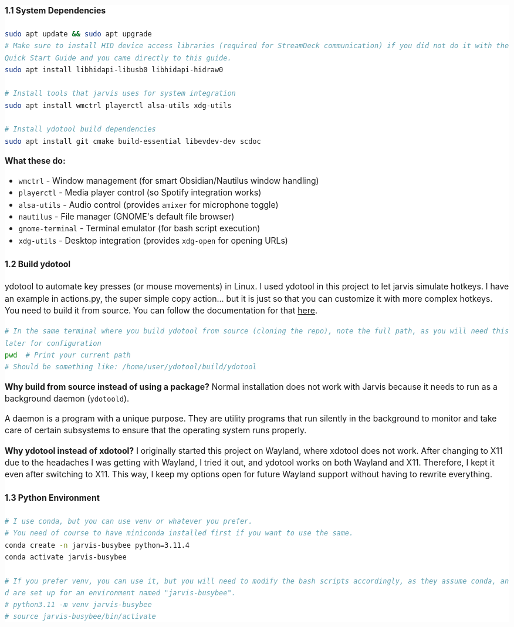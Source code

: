 #### 1.1 System Dependencies

```bash
sudo apt update && sudo apt upgrade
# Make sure to install HID device access libraries (required for StreamDeck communication) if you did not do it with the Quick Start Guide and you came directly to this guide.
sudo apt install libhidapi-libusb0 libhidapi-hidraw0

# Install tools that jarvis uses for system integration
sudo apt install wmctrl playerctl alsa-utils xdg-utils

# Install ydotool build dependencies
sudo apt install git cmake build-essential libevdev-dev scdoc
```

**What these do:**
- `wmctrl` - Window management (for smart Obsidian/Nautilus window handling)
- `playerctl` - Media player control (so Spotify integration works)
- `alsa-utils` - Audio control (provides `amixer` for microphone toggle)
- `nautilus` - File manager (GNOME's default file browser)
- `gnome-terminal` - Terminal emulator (for bash script execution)
- `xdg-utils` - Desktop integration (provides `xdg-open` for opening URLs)

#### 1.2 Build ydotool

ydotool to automate key presses (or mouse movements) in Linux. I used ydotool in this project to let jarvis simulate hotkeys. I have an example in actions.py, the super simple copy action... but it is just so that you can customize it with more complex hotkeys. You need to build it from source. You can follow the documentation for that [here](https://gabrielstaples.com/ydotool-tutorial/#gsc.tab=0).

```bash
# In the same terminal where you build ydotool from source (cloning the repo), note the full path, as you will need this later for configuration
pwd  # Print your current path
# Should be something like: /home/user/ydotool/build/ydotool
```

**Why build from source instead of using a package?**
Normal installation does not work with Jarvis because it needs to run as a background daemon (`ydotoold`). 

A daemon is a program with a unique purpose. They are utility programs that run silently in the background to monitor and take care of certain subsystems to ensure that the operating system runs properly.

**Why ydotool instead of xdotool?**
I originally started this project on Wayland, where xdotool does not work. After changing to X11 due to the headaches I was getting with Wayland, I tried it out, and ydotool works on both Wayland and X11. Therefore, I kept it even after switching to X11. This way, I keep my options open for future Wayland support without having to rewrite everything.

#### 1.3 Python Environment

```bash
# I use conda, but you can use venv or whatever you prefer. 
# You need of course to have miniconda installed first if you want to use the same.
conda create -n jarvis-busybee python=3.11.4
conda activate jarvis-busybee

# If you prefer venv, you can use it, but you will need to modify the bash scripts accordingly, as they assume conda, and are set up for an environment named "jarvis-busybee".
# python3.11 -m venv jarvis-busybee
# source jarvis-busybee/bin/activate
```
